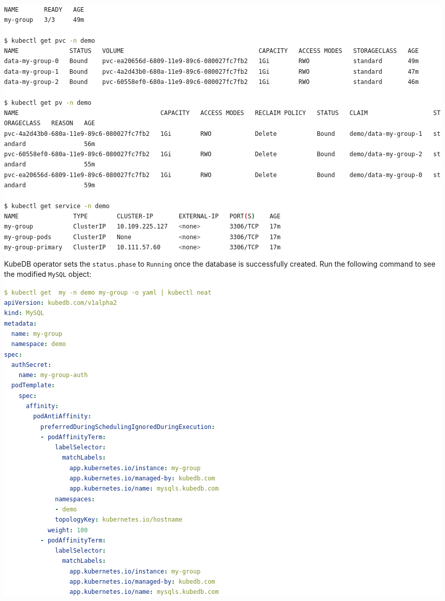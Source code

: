 ```bash
NAME       READY   AGE
my-group   3/3     49m

$ kubectl get pvc -n demo
NAME              STATUS   VOLUME                                     CAPACITY   ACCESS MODES   STORAGECLASS   AGE
data-my-group-0   Bound    pvc-ea20656d-6809-11e9-89c6-080027fc7fb2   1Gi        RWO            standard       49m
data-my-group-1   Bound    pvc-4a2d43b0-680a-11e9-89c6-080027fc7fb2   1Gi        RWO            standard       47m
data-my-group-2   Bound    pvc-60558ef0-680a-11e9-89c6-080027fc7fb2   1Gi        RWO            standard       46m

$ kubectl get pv -n demo
NAME                                       CAPACITY   ACCESS MODES   RECLAIM POLICY   STATUS   CLAIM                  STORAGECLASS   REASON   AGE
pvc-4a2d43b0-680a-11e9-89c6-080027fc7fb2   1Gi        RWO            Delete           Bound    demo/data-my-group-1   standard                56m
pvc-60558ef0-680a-11e9-89c6-080027fc7fb2   1Gi        RWO            Delete           Bound    demo/data-my-group-2   standard                55m
pvc-ea20656d-6809-11e9-89c6-080027fc7fb2   1Gi        RWO            Delete           Bound    demo/data-my-group-0   standard                59m

$ kubectl get service -n demo
NAME               TYPE        CLUSTER-IP       EXTERNAL-IP   PORT(S)    AGE
my-group           ClusterIP   10.109.225.127   <none>        3306/TCP   17m
my-group-pods      ClusterIP   None             <none>        3306/TCP   17m
my-group-primary   ClusterIP   10.111.57.60     <none>        3306/TCP   17m
```

KubeDB operator sets the `status.phase` to `Running` once the database is successfully created. Run the following command to see the modified `MySQL` object:

```yaml
$ kubectl get  my -n demo my-group -o yaml | kubectl neat
apiVersion: kubedb.com/v1alpha2
kind: MySQL
metadata:
  name: my-group
  namespace: demo
spec:
  authSecret:
    name: my-group-auth
  podTemplate:
    spec:
      affinity:
        podAntiAffinity:
          preferredDuringSchedulingIgnoredDuringExecution:
          - podAffinityTerm:
              labelSelector:
                matchLabels:
                  app.kubernetes.io/instance: my-group
                  app.kubernetes.io/managed-by: kubedb.com
                  app.kubernetes.io/name: mysqls.kubedb.com
              namespaces:
              - demo
              topologyKey: kubernetes.io/hostname
            weight: 100
          - podAffinityTerm:
              labelSelector:
                matchLabels:
                  app.kubernetes.io/instance: my-group
                  app.kubernetes.io/managed-by: kubedb.com
                  app.kubernetes.io/name: mysqls.kubedb.com
```